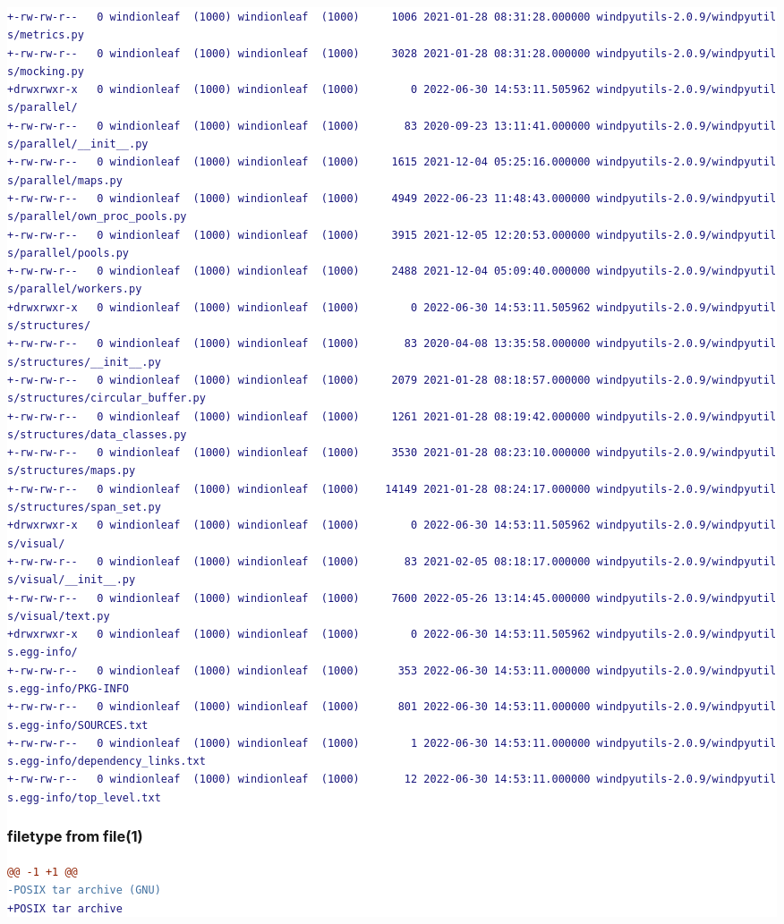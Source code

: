 ```diff
+-rw-rw-r--   0 windionleaf  (1000) windionleaf  (1000)     1006 2021-01-28 08:31:28.000000 windpyutils-2.0.9/windpyutils/metrics.py
+-rw-rw-r--   0 windionleaf  (1000) windionleaf  (1000)     3028 2021-01-28 08:31:28.000000 windpyutils-2.0.9/windpyutils/mocking.py
+drwxrwxr-x   0 windionleaf  (1000) windionleaf  (1000)        0 2022-06-30 14:53:11.505962 windpyutils-2.0.9/windpyutils/parallel/
+-rw-rw-r--   0 windionleaf  (1000) windionleaf  (1000)       83 2020-09-23 13:11:41.000000 windpyutils-2.0.9/windpyutils/parallel/__init__.py
+-rw-rw-r--   0 windionleaf  (1000) windionleaf  (1000)     1615 2021-12-04 05:25:16.000000 windpyutils-2.0.9/windpyutils/parallel/maps.py
+-rw-rw-r--   0 windionleaf  (1000) windionleaf  (1000)     4949 2022-06-23 11:48:43.000000 windpyutils-2.0.9/windpyutils/parallel/own_proc_pools.py
+-rw-rw-r--   0 windionleaf  (1000) windionleaf  (1000)     3915 2021-12-05 12:20:53.000000 windpyutils-2.0.9/windpyutils/parallel/pools.py
+-rw-rw-r--   0 windionleaf  (1000) windionleaf  (1000)     2488 2021-12-04 05:09:40.000000 windpyutils-2.0.9/windpyutils/parallel/workers.py
+drwxrwxr-x   0 windionleaf  (1000) windionleaf  (1000)        0 2022-06-30 14:53:11.505962 windpyutils-2.0.9/windpyutils/structures/
+-rw-rw-r--   0 windionleaf  (1000) windionleaf  (1000)       83 2020-04-08 13:35:58.000000 windpyutils-2.0.9/windpyutils/structures/__init__.py
+-rw-rw-r--   0 windionleaf  (1000) windionleaf  (1000)     2079 2021-01-28 08:18:57.000000 windpyutils-2.0.9/windpyutils/structures/circular_buffer.py
+-rw-rw-r--   0 windionleaf  (1000) windionleaf  (1000)     1261 2021-01-28 08:19:42.000000 windpyutils-2.0.9/windpyutils/structures/data_classes.py
+-rw-rw-r--   0 windionleaf  (1000) windionleaf  (1000)     3530 2021-01-28 08:23:10.000000 windpyutils-2.0.9/windpyutils/structures/maps.py
+-rw-rw-r--   0 windionleaf  (1000) windionleaf  (1000)    14149 2021-01-28 08:24:17.000000 windpyutils-2.0.9/windpyutils/structures/span_set.py
+drwxrwxr-x   0 windionleaf  (1000) windionleaf  (1000)        0 2022-06-30 14:53:11.505962 windpyutils-2.0.9/windpyutils/visual/
+-rw-rw-r--   0 windionleaf  (1000) windionleaf  (1000)       83 2021-02-05 08:18:17.000000 windpyutils-2.0.9/windpyutils/visual/__init__.py
+-rw-rw-r--   0 windionleaf  (1000) windionleaf  (1000)     7600 2022-05-26 13:14:45.000000 windpyutils-2.0.9/windpyutils/visual/text.py
+drwxrwxr-x   0 windionleaf  (1000) windionleaf  (1000)        0 2022-06-30 14:53:11.505962 windpyutils-2.0.9/windpyutils.egg-info/
+-rw-rw-r--   0 windionleaf  (1000) windionleaf  (1000)      353 2022-06-30 14:53:11.000000 windpyutils-2.0.9/windpyutils.egg-info/PKG-INFO
+-rw-rw-r--   0 windionleaf  (1000) windionleaf  (1000)      801 2022-06-30 14:53:11.000000 windpyutils-2.0.9/windpyutils.egg-info/SOURCES.txt
+-rw-rw-r--   0 windionleaf  (1000) windionleaf  (1000)        1 2022-06-30 14:53:11.000000 windpyutils-2.0.9/windpyutils.egg-info/dependency_links.txt
+-rw-rw-r--   0 windionleaf  (1000) windionleaf  (1000)       12 2022-06-30 14:53:11.000000 windpyutils-2.0.9/windpyutils.egg-info/top_level.txt
```

### filetype from file(1)

```diff
@@ -1 +1 @@
-POSIX tar archive (GNU)
+POSIX tar archive
```

